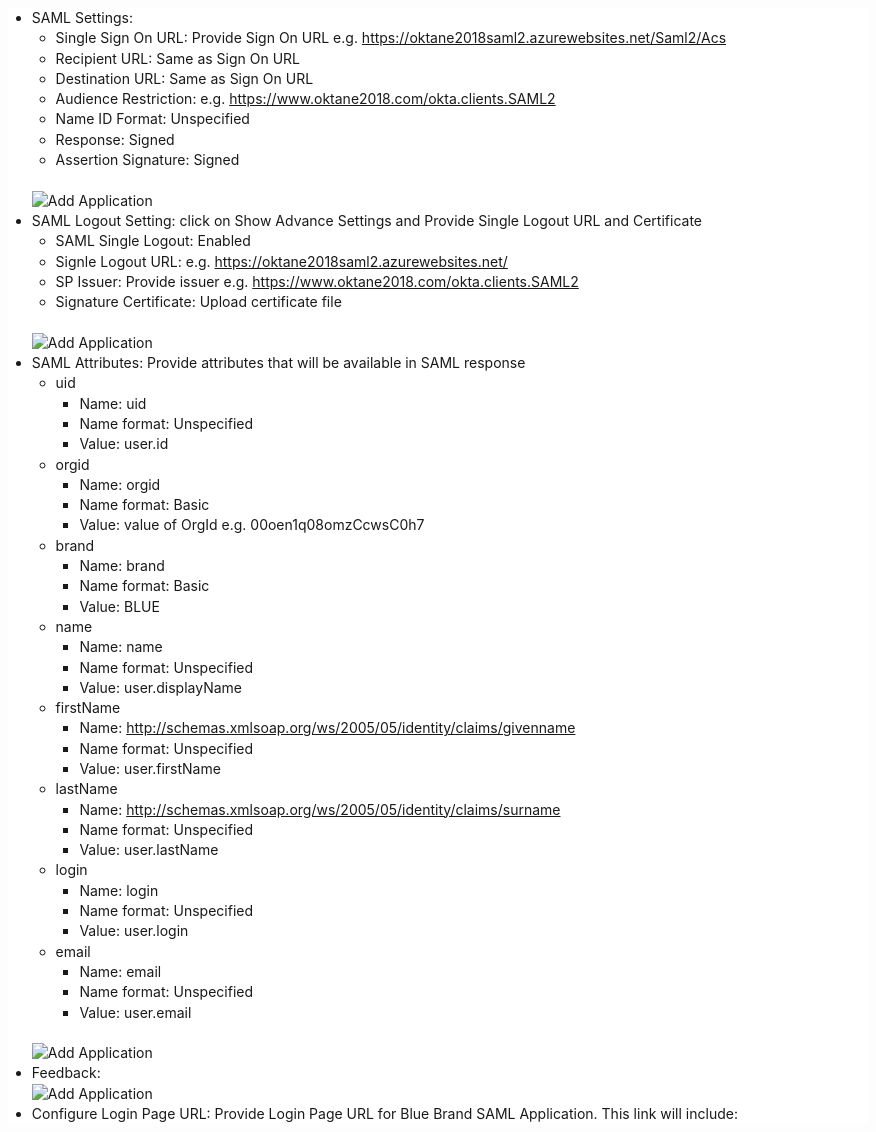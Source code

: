 - SAML Settings:
	* Single Sign On URL: Provide Sign On URL e.g. https://oktane2018saml2.azurewebsites.net/Saml2/Acs
	* Recipient URL: Same as Sign On URL
	* Destination URL: Same as Sign On URL
	* Audience Restriction: e.g. https://www.oktane2018.com/okta.clients.SAML2
	* Name ID Format: Unspecified
	* Response: Signed
	* Assertion Signature: Signed
	<br/>
	<img src="Documentation/Images/App-020.png" alt="Add Application"/>
	<br/>
- SAML Logout Setting: click on Show Advance Settings and Provide Single Logout URL and Certificate
	* SAML Single Logout: Enabled 
	* Signle Logout URL: e.g. https://oktane2018saml2.azurewebsites.net/
	* SP Issuer: Provide issuer e.g. https://www.oktane2018.com/okta.clients.SAML2
	* Signature Certificate: Upload certificate file
	<br/>
	<img src="Documentation/Images/App-021.png" alt="Add Application"/>
	<br/>
- SAML Attributes: Provide attributes that will be available in SAML response
	* uid
		* Name: uid
		* Name format: Unspecified
		* Value: user.id
	* orgid
		* Name: orgid
		* Name format: Basic
		* Value: value of OrgId e.g. 00oen1q08omzCcwsC0h7
	* brand
		* Name: brand
		* Name format: Basic
		* Value: BLUE
	* name
		* Name: name
		* Name format: Unspecified
		* Value: user.displayName
	* firstName
		* Name: http://schemas.xmlsoap.org/ws/2005/05/identity/claims/givenname
		* Name format: Unspecified
		* Value: user.firstName
	* lastName
		* Name: http://schemas.xmlsoap.org/ws/2005/05/identity/claims/surname
		* Name format: Unspecified
		* Value: user.lastName
	* login
		* Name: login
		* Name format: Unspecified
		* Value: user.login
	* email
	 	* Name: email
	 	* Name format: Unspecified
	 	* Value: user.email
	<br/>
	<img src="Documentation/Images/App-027.png" alt="Add Application"/>
	<br/>
- Feedback:
	<br/>
	<img src="Documentation/Images/App-023.png" alt="Add Application"/>
	<br/>
- Configure Login Page URL: Provide Login Page URL for Blue Brand SAML Application. This link will include: